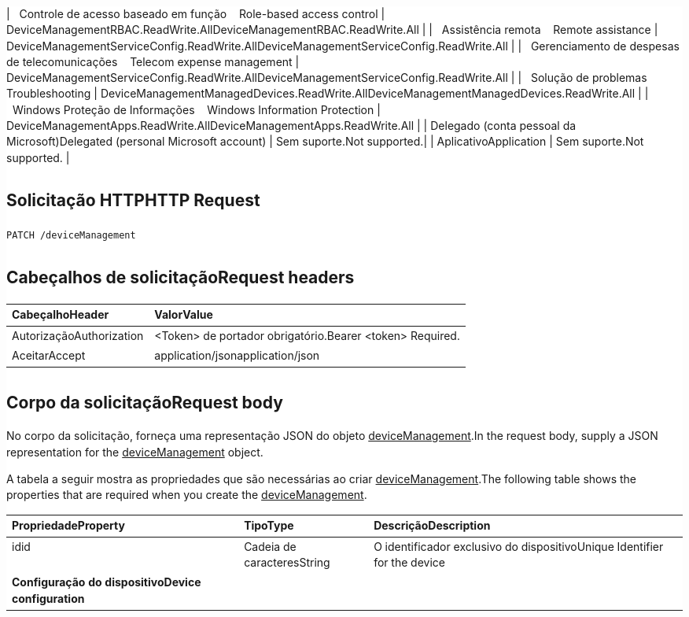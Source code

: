| <span data-ttu-id="b2777-129">&nbsp;&nbsp;Controle de acesso baseado em função</span><span class="sxs-lookup"><span data-stu-id="b2777-129">&nbsp; &nbsp; Role-based access control</span></span> | <span data-ttu-id="b2777-130">DeviceManagementRBAC.ReadWrite.All</span><span class="sxs-lookup"><span data-stu-id="b2777-130">DeviceManagementRBAC.ReadWrite.All</span></span> |
| <span data-ttu-id="b2777-131">&nbsp;&nbsp;Assistência remota</span><span class="sxs-lookup"><span data-stu-id="b2777-131">&nbsp; &nbsp; Remote assistance</span></span> | <span data-ttu-id="b2777-132">DeviceManagementServiceConfig.ReadWrite.All</span><span class="sxs-lookup"><span data-stu-id="b2777-132">DeviceManagementServiceConfig.ReadWrite.All</span></span> |
| <span data-ttu-id="b2777-133">&nbsp;&nbsp;Gerenciamento de despesas de telecomunicações</span><span class="sxs-lookup"><span data-stu-id="b2777-133">&nbsp; &nbsp; Telecom expense management</span></span> | <span data-ttu-id="b2777-134">DeviceManagementServiceConfig.ReadWrite.All</span><span class="sxs-lookup"><span data-stu-id="b2777-134">DeviceManagementServiceConfig.ReadWrite.All</span></span> |
| <span data-ttu-id="b2777-135">&nbsp;&nbsp;Solução de problemas</span><span class="sxs-lookup"><span data-stu-id="b2777-135">&nbsp; &nbsp; Troubleshooting</span></span> | <span data-ttu-id="b2777-136">DeviceManagementManagedDevices.ReadWrite.All</span><span class="sxs-lookup"><span data-stu-id="b2777-136">DeviceManagementManagedDevices.ReadWrite.All</span></span> |
| <span data-ttu-id="b2777-137">&nbsp;&nbsp;Windows Proteção de Informações</span><span class="sxs-lookup"><span data-stu-id="b2777-137">&nbsp; &nbsp; Windows Information Protection</span></span> | <span data-ttu-id="b2777-138">DeviceManagementApps.ReadWrite.All</span><span class="sxs-lookup"><span data-stu-id="b2777-138">DeviceManagementApps.ReadWrite.All</span></span> |
| <span data-ttu-id="b2777-139">Delegado (conta pessoal da Microsoft)</span><span class="sxs-lookup"><span data-stu-id="b2777-139">Delegated (personal Microsoft account)</span></span> | <span data-ttu-id="b2777-140">Sem suporte.</span><span class="sxs-lookup"><span data-stu-id="b2777-140">Not supported.</span></span>|
| <span data-ttu-id="b2777-141">Aplicativo</span><span class="sxs-lookup"><span data-stu-id="b2777-141">Application</span></span> | <span data-ttu-id="b2777-142">Sem suporte.</span><span class="sxs-lookup"><span data-stu-id="b2777-142">Not supported.</span></span> |

## <a name="http-request"></a><span data-ttu-id="b2777-143">Solicitação HTTP</span><span class="sxs-lookup"><span data-stu-id="b2777-143">HTTP Request</span></span>

``` http
PATCH /deviceManagement
```

## <a name="request-headers"></a><span data-ttu-id="b2777-144">Cabeçalhos de solicitação</span><span class="sxs-lookup"><span data-stu-id="b2777-144">Request headers</span></span>
|<span data-ttu-id="b2777-145">Cabeçalho</span><span class="sxs-lookup"><span data-stu-id="b2777-145">Header</span></span>|<span data-ttu-id="b2777-146">Valor</span><span class="sxs-lookup"><span data-stu-id="b2777-146">Value</span></span>|
|:---|:---|
|<span data-ttu-id="b2777-147">Autorização</span><span class="sxs-lookup"><span data-stu-id="b2777-147">Authorization</span></span>|<span data-ttu-id="b2777-148">&lt;Token&gt; de portador obrigatório.</span><span class="sxs-lookup"><span data-stu-id="b2777-148">Bearer &lt;token&gt; Required.</span></span>|
|<span data-ttu-id="b2777-149">Aceitar</span><span class="sxs-lookup"><span data-stu-id="b2777-149">Accept</span></span>|<span data-ttu-id="b2777-150">application/json</span><span class="sxs-lookup"><span data-stu-id="b2777-150">application/json</span></span>|

## <a name="request-body"></a><span data-ttu-id="b2777-151">Corpo da solicitação</span><span class="sxs-lookup"><span data-stu-id="b2777-151">Request body</span></span>
<span data-ttu-id="b2777-152">No corpo da solicitação, forneça uma representação JSON do objeto [deviceManagement](../resources/intune-shared-devicemanagement.md).</span><span class="sxs-lookup"><span data-stu-id="b2777-152">In the request body, supply a JSON representation for the [deviceManagement](../resources/intune-shared-devicemanagement.md) object.</span></span>

<span data-ttu-id="b2777-153">A tabela a seguir mostra as propriedades que são necessárias ao criar [deviceManagement](../resources/intune-shared-devicemanagement.md).</span><span class="sxs-lookup"><span data-stu-id="b2777-153">The following table shows the properties that are required when you create the [deviceManagement](../resources/intune-shared-devicemanagement.md).</span></span>

|<span data-ttu-id="b2777-154">Propriedade</span><span class="sxs-lookup"><span data-stu-id="b2777-154">Property</span></span>|<span data-ttu-id="b2777-155">Tipo</span><span class="sxs-lookup"><span data-stu-id="b2777-155">Type</span></span>|<span data-ttu-id="b2777-156">Descrição</span><span class="sxs-lookup"><span data-stu-id="b2777-156">Description</span></span>|
|:---|:---|:---|
|<span data-ttu-id="b2777-157">id</span><span class="sxs-lookup"><span data-stu-id="b2777-157">id</span></span>|<span data-ttu-id="b2777-158">Cadeia de caracteres</span><span class="sxs-lookup"><span data-stu-id="b2777-158">String</span></span>|<span data-ttu-id="b2777-159">O identificador exclusivo do dispositivo</span><span class="sxs-lookup"><span data-stu-id="b2777-159">Unique Identifier for the device</span></span>|
|<span data-ttu-id="b2777-160">**Configuração do dispositivo**</span><span class="sxs-lookup"><span data-stu-id="b2777-160">**Device configuration**</span></span>|